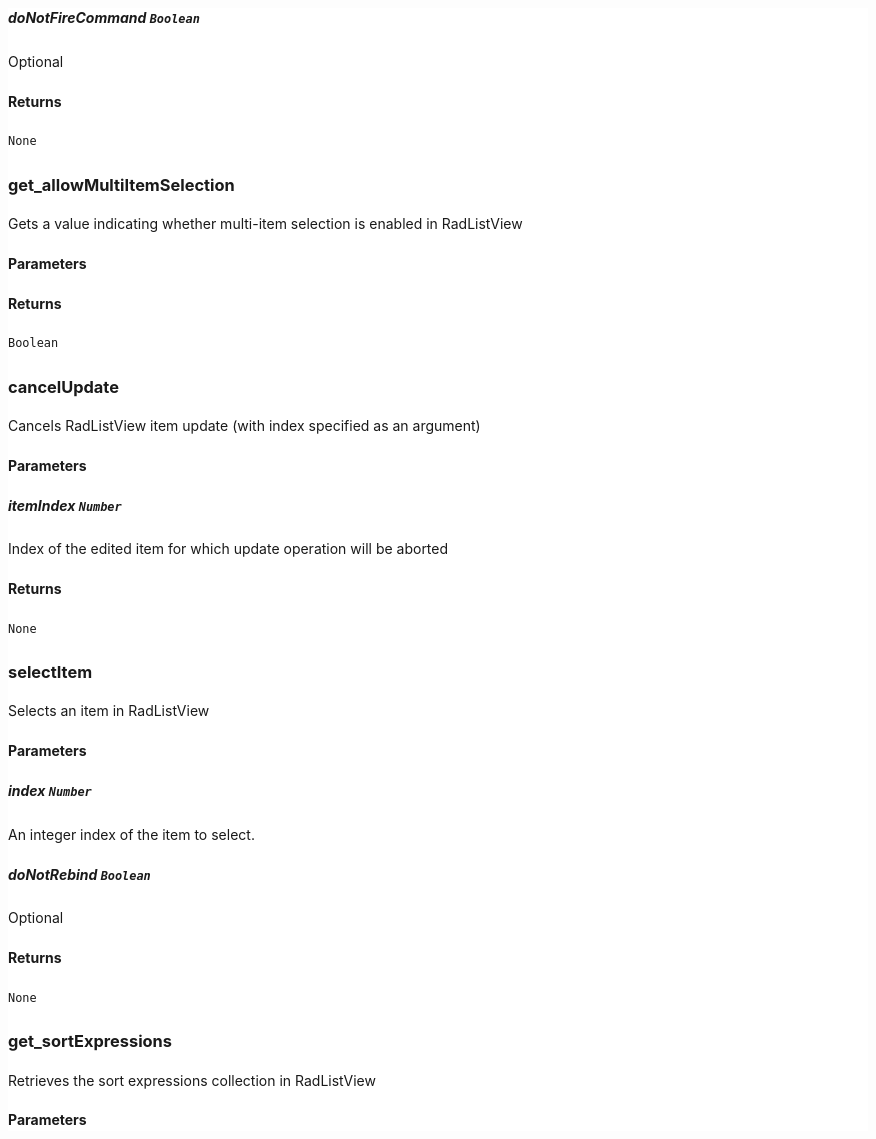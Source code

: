 ##### doNotFireCommand `Boolean`

Optional

#### Returns

`None`

### get_allowMultiItemSelection

Gets a value indicating whether multi-item selection is enabled in RadListView

#### Parameters

#### Returns

`Boolean`

### cancelUpdate

Cancels RadListView item update (with index specified as an argument)

#### Parameters

##### itemIndex `Number`

Index of the edited item for which update operation will be aborted

#### Returns

`None`

### selectItem

Selects an item in RadListView

#### Parameters

##### index `Number`

An integer index of the item to select.

##### doNotRebind `Boolean`

Optional

#### Returns

`None`

### get_sortExpressions

Retrieves the sort expressions collection in RadListView

#### Parameters
